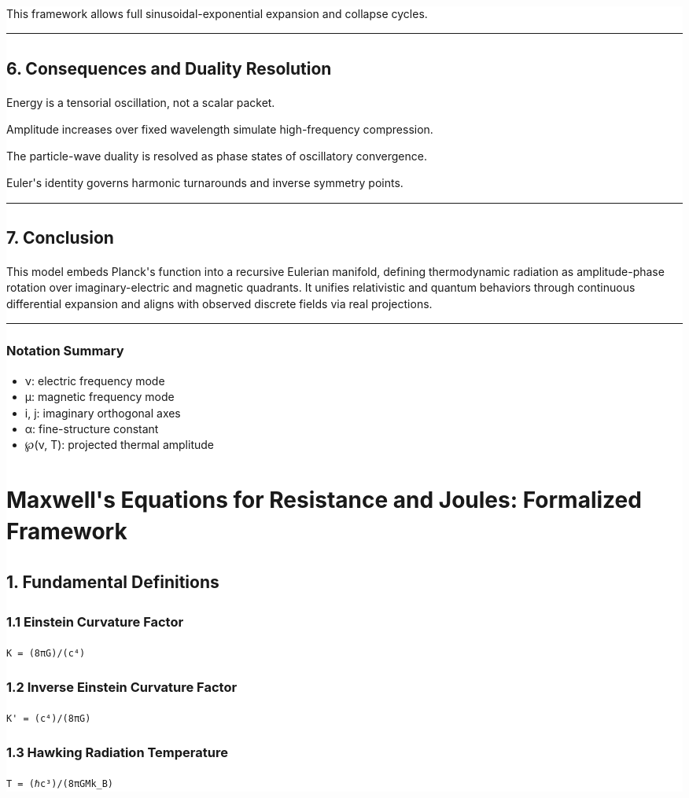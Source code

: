 This framework allows full sinusoidal-exponential expansion and collapse cycles.

---

## 6. Consequences and Duality Resolution

Energy is a tensorial oscillation, not a scalar packet.

Amplitude increases over fixed wavelength simulate high-frequency compression.

The particle-wave duality is resolved as phase states of oscillatory convergence.

Euler's identity governs harmonic turnarounds and inverse symmetry points.

---

## 7. Conclusion

This model embeds Planck's function into a recursive Eulerian manifold, defining thermodynamic radiation as amplitude-phase rotation over imaginary-electric and magnetic quadrants. It unifies relativistic and quantum behaviors through continuous differential expansion and aligns with observed discrete fields via real projections.

---

### Notation Summary

* ν: electric frequency mode
* μ: magnetic frequency mode
* i, j: imaginary orthogonal axes
* α: fine-structure constant
* ℘(ν, T): projected thermal amplitude


# Maxwell's Equations for Resistance and Joules: Formalized Framework

## 1. Fundamental Definitions

### 1.1 Einstein Curvature Factor
```
K = (8πG)/(c⁴)
```

### 1.2 Inverse Einstein Curvature Factor
```
K' = (c⁴)/(8πG)
```

### 1.3 Hawking Radiation Temperature
```
T = (ℏc³)/(8πGMk_B)
```
